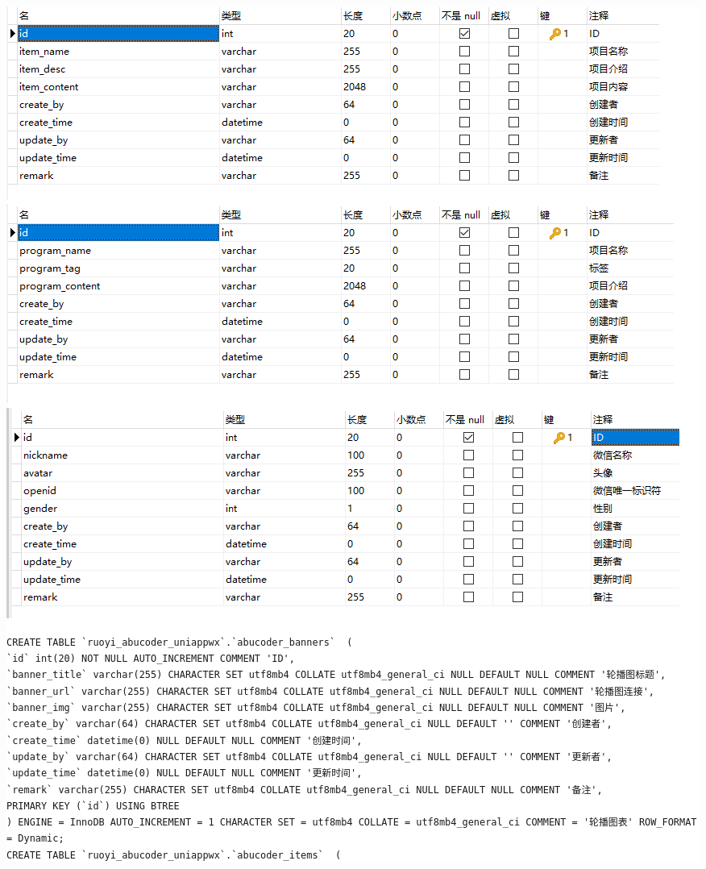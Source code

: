 ![](doc/img/img_1.png)
![](doc/img/img_2.png)
![](doc/img/img_3.png)
```mysql
CREATE TABLE `ruoyi_abucoder_uniappwx`.`abucoder_banners`  (
`id` int(20) NOT NULL AUTO_INCREMENT COMMENT 'ID',
`banner_title` varchar(255) CHARACTER SET utf8mb4 COLLATE utf8mb4_general_ci NULL DEFAULT NULL COMMENT '轮播图标题',
`banner_url` varchar(255) CHARACTER SET utf8mb4 COLLATE utf8mb4_general_ci NULL DEFAULT NULL COMMENT '轮播图连接',
`banner_img` varchar(255) CHARACTER SET utf8mb4 COLLATE utf8mb4_general_ci NULL DEFAULT NULL COMMENT '图片',
`create_by` varchar(64) CHARACTER SET utf8mb4 COLLATE utf8mb4_general_ci NULL DEFAULT '' COMMENT '创建者',
`create_time` datetime(0) NULL DEFAULT NULL COMMENT '创建时间',
`update_by` varchar(64) CHARACTER SET utf8mb4 COLLATE utf8mb4_general_ci NULL DEFAULT '' COMMENT '更新者',
`update_time` datetime(0) NULL DEFAULT NULL COMMENT '更新时间',
`remark` varchar(255) CHARACTER SET utf8mb4 COLLATE utf8mb4_general_ci NULL DEFAULT NULL COMMENT '备注',
PRIMARY KEY (`id`) USING BTREE
) ENGINE = InnoDB AUTO_INCREMENT = 1 CHARACTER SET = utf8mb4 COLLATE = utf8mb4_general_ci COMMENT = '轮播图表' ROW_FORMAT = Dynamic;
CREATE TABLE `ruoyi_abucoder_uniappwx`.`abucoder_items`  (
```